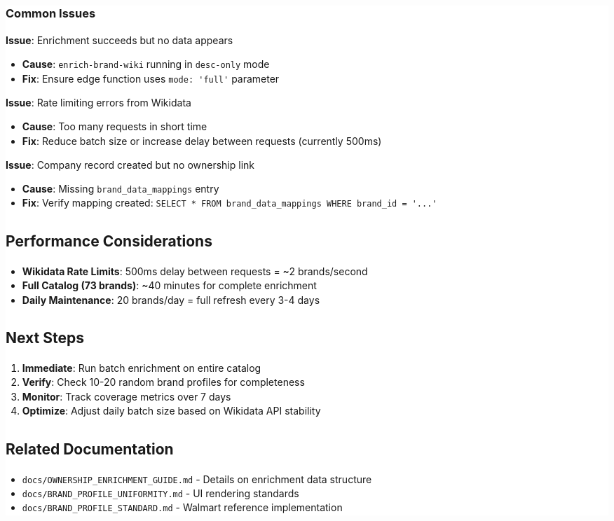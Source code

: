 ### Common Issues

**Issue**: Enrichment succeeds but no data appears
- **Cause**: `enrich-brand-wiki` running in `desc-only` mode
- **Fix**: Ensure edge function uses `mode: 'full'` parameter

**Issue**: Rate limiting errors from Wikidata
- **Cause**: Too many requests in short time
- **Fix**: Reduce batch size or increase delay between requests (currently 500ms)

**Issue**: Company record created but no ownership link
- **Cause**: Missing `brand_data_mappings` entry
- **Fix**: Verify mapping created: `SELECT * FROM brand_data_mappings WHERE brand_id = '...'`

## Performance Considerations

- **Wikidata Rate Limits**: 500ms delay between requests = ~2 brands/second
- **Full Catalog (73 brands)**: ~40 minutes for complete enrichment
- **Daily Maintenance**: 20 brands/day = full refresh every 3-4 days

## Next Steps

1. **Immediate**: Run batch enrichment on entire catalog
2. **Verify**: Check 10-20 random brand profiles for completeness
3. **Monitor**: Track coverage metrics over 7 days
4. **Optimize**: Adjust daily batch size based on Wikidata API stability

## Related Documentation

- `docs/OWNERSHIP_ENRICHMENT_GUIDE.md` - Details on enrichment data structure
- `docs/BRAND_PROFILE_UNIFORMITY.md` - UI rendering standards
- `docs/BRAND_PROFILE_STANDARD.md` - Walmart reference implementation
